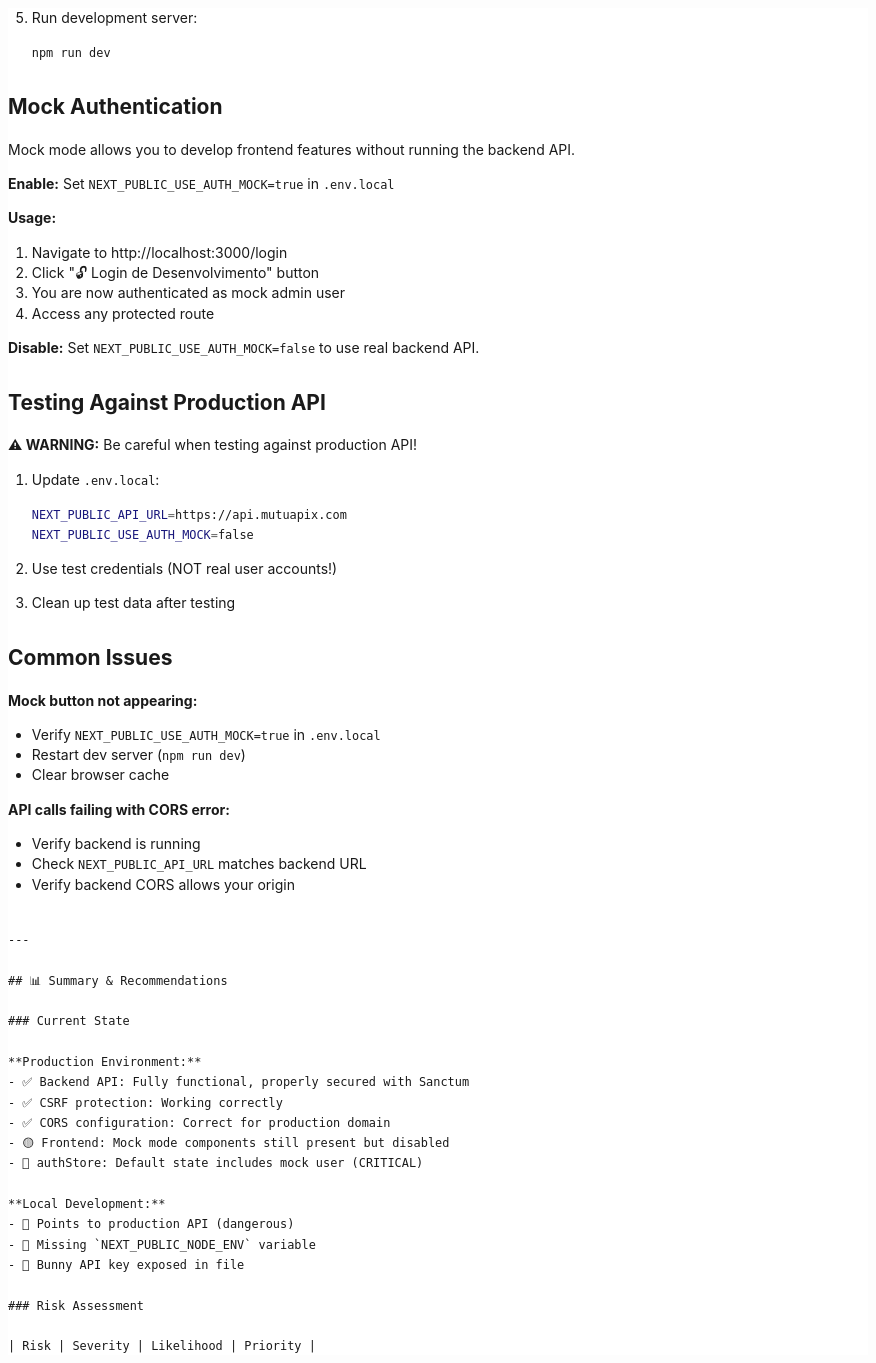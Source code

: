 5. Run development server:
   ```bash
   npm run dev
   ```

## Mock Authentication

Mock mode allows you to develop frontend features without running the backend API.

**Enable:** Set `NEXT_PUBLIC_USE_AUTH_MOCK=true` in `.env.local`

**Usage:**
1. Navigate to http://localhost:3000/login
2. Click "🔓 Login de Desenvolvimento" button
3. You are now authenticated as mock admin user
4. Access any protected route

**Disable:** Set `NEXT_PUBLIC_USE_AUTH_MOCK=false` to use real backend API.

## Testing Against Production API

**⚠️ WARNING:** Be careful when testing against production API!

1. Update `.env.local`:
   ```bash
   NEXT_PUBLIC_API_URL=https://api.mutuapix.com
   NEXT_PUBLIC_USE_AUTH_MOCK=false
   ```

2. Use test credentials (NOT real user accounts!)

3. Clean up test data after testing

## Common Issues

**Mock button not appearing:**
- Verify `NEXT_PUBLIC_USE_AUTH_MOCK=true` in `.env.local`
- Restart dev server (`npm run dev`)
- Clear browser cache

**API calls failing with CORS error:**
- Verify backend is running
- Check `NEXT_PUBLIC_API_URL` matches backend URL
- Verify backend CORS allows your origin
```

---

## 📊 Summary & Recommendations

### Current State

**Production Environment:**
- ✅ Backend API: Fully functional, properly secured with Sanctum
- ✅ CSRF protection: Working correctly
- ✅ CORS configuration: Correct for production domain
- 🟡 Frontend: Mock mode components still present but disabled
- 🔴 authStore: Default state includes mock user (CRITICAL)

**Local Development:**
- 🔴 Points to production API (dangerous)
- 🔴 Missing `NEXT_PUBLIC_NODE_ENV` variable
- 🔴 Bunny API key exposed in file

### Risk Assessment

| Risk | Severity | Likelihood | Priority |
```